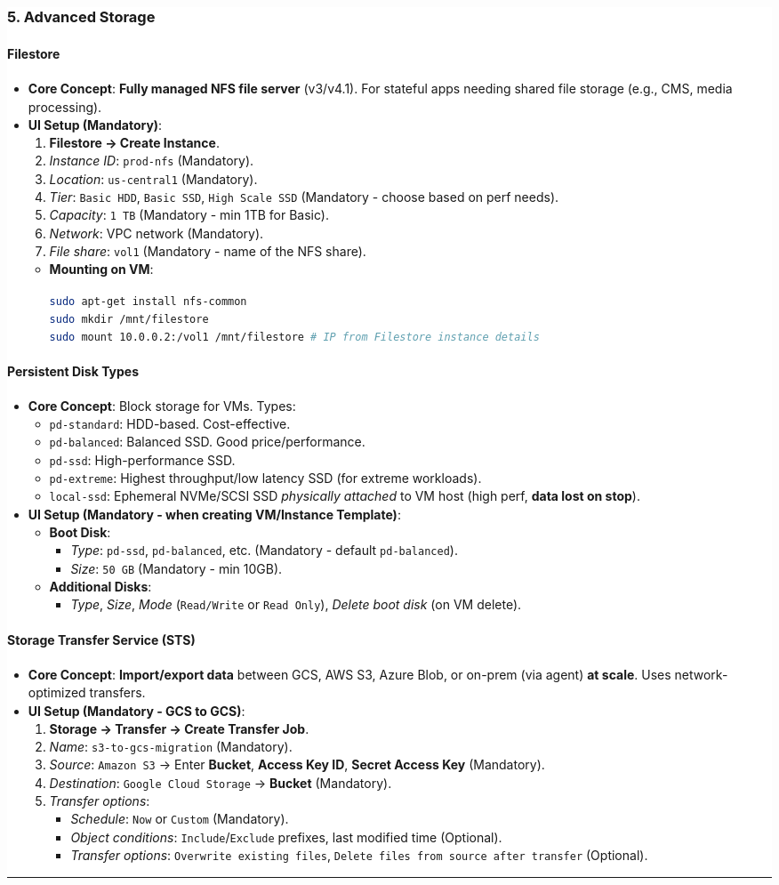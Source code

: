 
### **5. Advanced Storage**
#### **Filestore**
*   **Core Concept**: **Fully managed NFS file server** (v3/v4.1). For stateful apps needing shared file storage (e.g., CMS, media processing).  
*   **UI Setup (Mandatory)**:  
    1.  **Filestore → Create Instance**.  
    2.  *Instance ID*: `prod-nfs` (Mandatory).  
    3.  *Location*: `us-central1` (Mandatory).  
    4.  *Tier*: `Basic HDD`, `Basic SSD`, `High Scale SSD` (Mandatory - choose based on perf needs).  
    5.  *Capacity*: `1 TB` (Mandatory - min 1TB for Basic).  
    6.  *Network*: VPC network (Mandatory).  
    7.  *File share*: `vol1` (Mandatory - name of the NFS share).  
    *   **Mounting on VM**:  
        ```bash
        sudo apt-get install nfs-common
        sudo mkdir /mnt/filestore
        sudo mount 10.0.0.2:/vol1 /mnt/filestore # IP from Filestore instance details
        ```

#### **Persistent Disk Types**
*   **Core Concept**: Block storage for VMs. Types:  
    *   `pd-standard`: HDD-based. Cost-effective.  
    *   `pd-balanced`: Balanced SSD. Good price/performance.  
    *   `pd-ssd`: High-performance SSD.  
    *   `pd-extreme`: Highest throughput/low latency SSD (for extreme workloads).  
    *   `local-ssd`: Ephemeral NVMe/SCSI SSD *physically attached* to VM host (high perf, **data lost on stop**).  
*   **UI Setup (Mandatory - when creating VM/Instance Template)**:  
    *   **Boot Disk**:  
        *   *Type*: `pd-ssd`, `pd-balanced`, etc. (Mandatory - default `pd-balanced`).  
        *   *Size*: `50 GB` (Mandatory - min 10GB).  
    *   **Additional Disks**:  
        *   *Type*, *Size*, *Mode* (`Read/Write` or `Read Only`), *Delete boot disk* (on VM delete).  

#### **Storage Transfer Service (STS)**
*   **Core Concept**: **Import/export data** between GCS, AWS S3, Azure Blob, or on-prem (via agent) **at scale**. Uses network-optimized transfers.  
*   **UI Setup (Mandatory - GCS to GCS)**:  
    1.  **Storage → Transfer → Create Transfer Job**.  
    2.  *Name*: `s3-to-gcs-migration` (Mandatory).  
    3.  *Source*: `Amazon S3` → Enter **Bucket**, **Access Key ID**, **Secret Access Key** (Mandatory).  
    4.  *Destination*: `Google Cloud Storage` → **Bucket** (Mandatory).  
    5.  *Transfer options*:  
        *   *Schedule*: `Now` or `Custom` (Mandatory).  
        *   *Object conditions*: `Include`/`Exclude` prefixes, last modified time (Optional).  
        *   *Transfer options*: `Overwrite existing files`, `Delete files from source after transfer` (Optional).  

---
